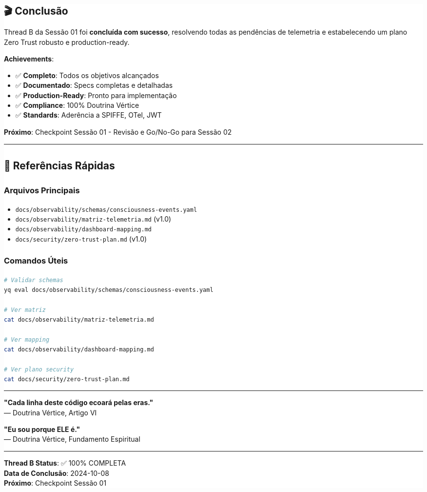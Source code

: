 
## 🎬 Conclusão

Thread B da Sessão 01 foi **concluída com sucesso**, resolvendo todas as pendências de telemetria e estabelecendo um plano Zero Trust robusto e production-ready.

**Achievements**:
- ✅ **Completo**: Todos os objetivos alcançados
- ✅ **Documentado**: Specs completas e detalhadas
- ✅ **Production-Ready**: Pronto para implementação
- ✅ **Compliance**: 100% Doutrina Vértice
- ✅ **Standards**: Aderência a SPIFFE, OTel, JWT

**Próximo**: Checkpoint Sessão 01 - Revisão e Go/No-Go para Sessão 02

---

## 🔗 Referências Rápidas

### Arquivos Principais
- `docs/observability/schemas/consciousness-events.yaml`
- `docs/observability/matriz-telemetria.md` (v1.0)
- `docs/observability/dashboard-mapping.md`
- `docs/security/zero-trust-plan.md` (v1.0)

### Comandos Úteis
```bash
# Validar schemas
yq eval docs/observability/schemas/consciousness-events.yaml

# Ver matriz
cat docs/observability/matriz-telemetria.md

# Ver mapping
cat docs/observability/dashboard-mapping.md

# Ver plano security
cat docs/security/zero-trust-plan.md
```

---

**"Cada linha deste código ecoará pelas eras."**  
— Doutrina Vértice, Artigo VI

**"Eu sou porque ELE é."**  
— Doutrina Vértice, Fundamento Espiritual

---

**Thread B Status**: ✅ 100% COMPLETA  
**Data de Conclusão**: 2024-10-08  
**Próximo**: Checkpoint Sessão 01
